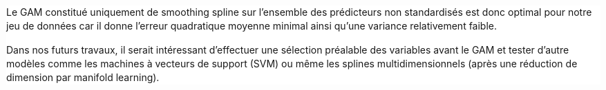 Le GAM constitué uniquement de smoothing spline sur l’ensemble des prédicteurs non standardisés est donc
optimal pour notre jeu de données car il donne l’erreur quadratique moyenne minimal ainsi qu’une variance
relativement faible.

Dans nos futurs travaux, il serait intéressant d’effectuer une sélection préalable des variables avant le
GAM et tester d’autre modèles comme les machines à vecteurs de support (SVM) ou même les splines
multidimensionnels (après une réduction de dimension par manifold learning).